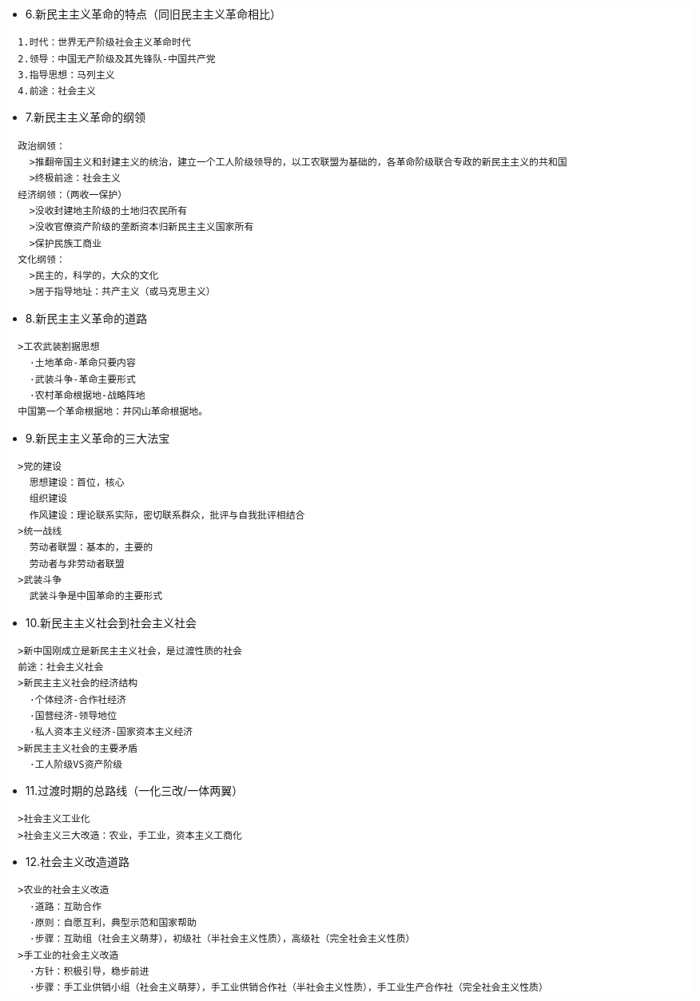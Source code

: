 ```
```
+ 6.新民主主义革命的特点（同旧民主主义革命相比）
```
  1.时代：世界无产阶级社会主义革命时代
  2.领导：中国无产阶级及其先锋队-中国共产党
  3.指导思想：马列主义
  4.前途：社会主义
```
+ 7.新民主主义革命的纲领
```
  政治纲领：
    >推翻帝国主义和封建主义的统治，建立一个工人阶级领导的，以工农联盟为基础的，各革命阶级联合专政的新民主主义的共和国
    >终极前途：社会主义
  经济纲领：（两收一保护）
    >没收封建地主阶级的土地归农民所有
    >没收官僚资产阶级的垄断资本归新民主主义国家所有
    >保护民族工商业
  文化纲领：
    >民主的，科学的，大众的文化
    >居于指导地址：共产主义（或马克思主义）
```
+ 8.新民主主义革命的道路
```
  >工农武装割据思想
    ·土地革命-革命只要内容
    ·武装斗争-革命主要形式
    ·农村革命根据地-战略阵地
  中国第一个革命根据地：井冈山革命根据地。
```
+ 9.新民主主义革命的三大法宝
```
  >党的建设
    思想建设：首位，核心
    组织建设
    作风建设：理论联系实际，密切联系群众，批评与自我批评相结合
  >统一战线
    劳动者联盟：基本的，主要的
    劳动者与非劳动者联盟
  >武装斗争
    武装斗争是中国革命的主要形式
```
+ 10.新民主主义社会到社会主义社会
```
  >新中国刚成立是新民主主义社会，是过渡性质的社会
  前途：社会主义社会
  >新民主主义社会的经济结构
    ·个体经济-合作社经济
    ·国营经济-领导地位
    ·私人资本主义经济-国家资本主义经济
  >新民主主义社会的主要矛盾
    ·工人阶级VS资产阶级
```
+ 11.过渡时期的总路线（一化三改/一体两翼）
```
  >社会主义工业化
  >社会主义三大改造：农业，手工业，资本主义工商化
```
+ 12.社会主义改造道路
```
  >农业的社会主义改造
    ·道路：互助合作
    ·原则：自愿互利，典型示范和国家帮助
    ·步骤：互助组（社会主义萌芽），初级社（半社会主义性质），高级社（完全社会主义性质）
  >手工业的社会主义改造
    ·方针：积极引导，稳步前进
    ·步骤：手工业供销小组（社会主义萌芽），手工业供销合作社（半社会主义性质），手工业生产合作社（完全社会主义性质）
```
